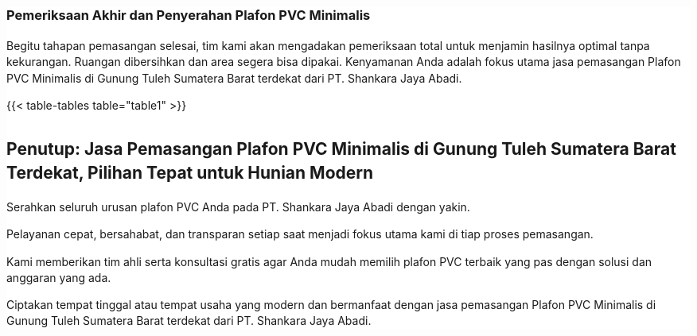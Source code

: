 ### Pemeriksaan Akhir dan Penyerahan Plafon PVC Minimalis

Begitu tahapan pemasangan selesai, tim kami akan mengadakan pemeriksaan total untuk menjamin hasilnya optimal tanpa kekurangan. Ruangan dibersihkan dan area segera bisa dipakai. Kenyamanan Anda adalah fokus utama jasa pemasangan Plafon PVC Minimalis di Gunung Tuleh Sumatera Barat terdekat dari PT. Shankara Jaya Abadi.

{{< table-tables table="table1" >}}

## Penutup: Jasa Pemasangan Plafon PVC Minimalis di Gunung Tuleh Sumatera Barat Terdekat, Pilihan Tepat untuk Hunian Modern

Serahkan seluruh urusan plafon PVC Anda pada PT. Shankara Jaya Abadi dengan yakin.

Pelayanan cepat, bersahabat, dan transparan setiap saat menjadi fokus utama kami di tiap proses pemasangan.

Kami memberikan tim ahli serta konsultasi gratis agar Anda mudah memilih plafon PVC terbaik yang pas dengan solusi dan anggaran yang ada.

Ciptakan tempat tinggal atau tempat usaha yang modern dan bermanfaat dengan jasa pemasangan Plafon PVC Minimalis di Gunung Tuleh Sumatera Barat terdekat dari PT. Shankara Jaya Abadi.